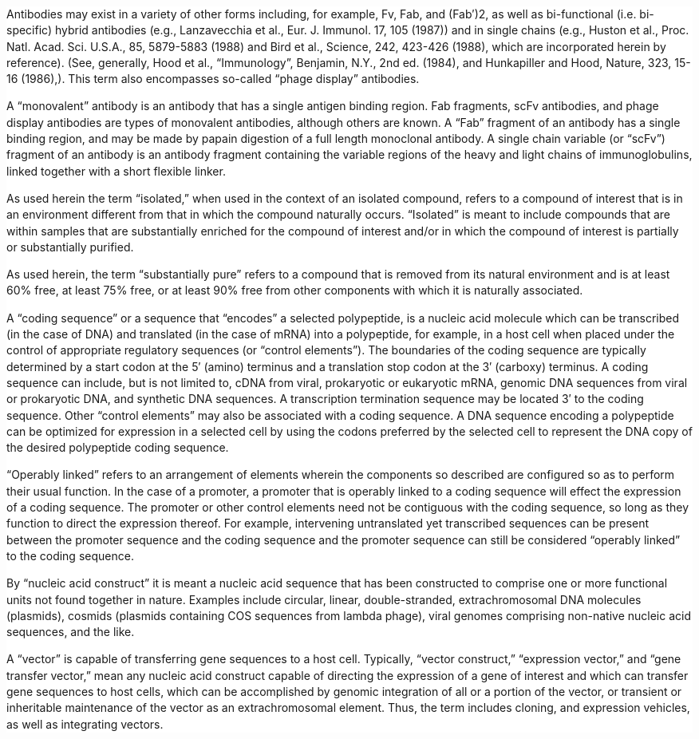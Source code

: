 Antibodies may exist in a variety of other forms including, for example, Fv, Fab, and (Fab′)2, as well as bi-functional (i.e. bi-specific) hybrid antibodies (e.g., Lanzavecchia et al., Eur. J. Immunol. 17, 105 (1987)) and in single chains (e.g., Huston et al., Proc. Natl. Acad. Sci. U.S.A., 85, 5879-5883 (1988) and Bird et al., Science, 242, 423-426 (1988), which are incorporated herein by reference). (See, generally, Hood et al., “Immunology”, Benjamin, N.Y., 2nd ed. (1984), and Hunkapiller and Hood, Nature, 323, 15-16 (1986),). This term also encompasses so-called “phage display” antibodies.

A “monovalent” antibody is an antibody that has a single antigen binding region. Fab fragments, scFv antibodies, and phage display antibodies are types of monovalent antibodies, although others are known. A “Fab” fragment of an antibody has a single binding region, and may be made by papain digestion of a full length monoclonal antibody. A single chain variable (or “scFv”) fragment of an antibody is an antibody fragment containing the variable regions of the heavy and light chains of immunoglobulins, linked together with a short flexible linker.

As used herein the term “isolated,” when used in the context of an isolated compound, refers to a compound of interest that is in an environment different from that in which the compound naturally occurs. “Isolated” is meant to include compounds that are within samples that are substantially enriched for the compound of interest and/or in which the compound of interest is partially or substantially purified.

As used herein, the term “substantially pure” refers to a compound that is removed from its natural environment and is at least 60% free, at least 75% free, or at least 90% free from other components with which it is naturally associated.

A “coding sequence” or a sequence that “encodes” a selected polypeptide, is a nucleic acid molecule which can be transcribed (in the case of DNA) and translated (in the case of mRNA) into a polypeptide, for example, in a host cell when placed under the control of appropriate regulatory sequences (or “control elements”). The boundaries of the coding sequence are typically determined by a start codon at the 5′ (amino) terminus and a translation stop codon at the 3′ (carboxy) terminus. A coding sequence can include, but is not limited to, cDNA from viral, prokaryotic or eukaryotic mRNA, genomic DNA sequences from viral or prokaryotic DNA, and synthetic DNA sequences. A transcription termination sequence may be located 3′ to the coding sequence. Other “control elements” may also be associated with a coding sequence. A DNA sequence encoding a polypeptide can be optimized for expression in a selected cell by using the codons preferred by the selected cell to represent the DNA copy of the desired polypeptide coding sequence.

“Operably linked” refers to an arrangement of elements wherein the components so described are configured so as to perform their usual function. In the case of a promoter, a promoter that is operably linked to a coding sequence will effect the expression of a coding sequence. The promoter or other control elements need not be contiguous with the coding sequence, so long as they function to direct the expression thereof. For example, intervening untranslated yet transcribed sequences can be present between the promoter sequence and the coding sequence and the promoter sequence can still be considered “operably linked” to the coding sequence.

By “nucleic acid construct” it is meant a nucleic acid sequence that has been constructed to comprise one or more functional units not found together in nature. Examples include circular, linear, double-stranded, extrachromosomal DNA molecules (plasmids), cosmids (plasmids containing COS sequences from lambda phage), viral genomes comprising non-native nucleic acid sequences, and the like.

A “vector” is capable of transferring gene sequences to a host cell. Typically, “vector construct,” “expression vector,” and “gene transfer vector,” mean any nucleic acid construct capable of directing the expression of a gene of interest and which can transfer gene sequences to host cells, which can be accomplished by genomic integration of all or a portion of the vector, or transient or inheritable maintenance of the vector as an extrachromosomal element. Thus, the term includes cloning, and expression vehicles, as well as integrating vectors.
